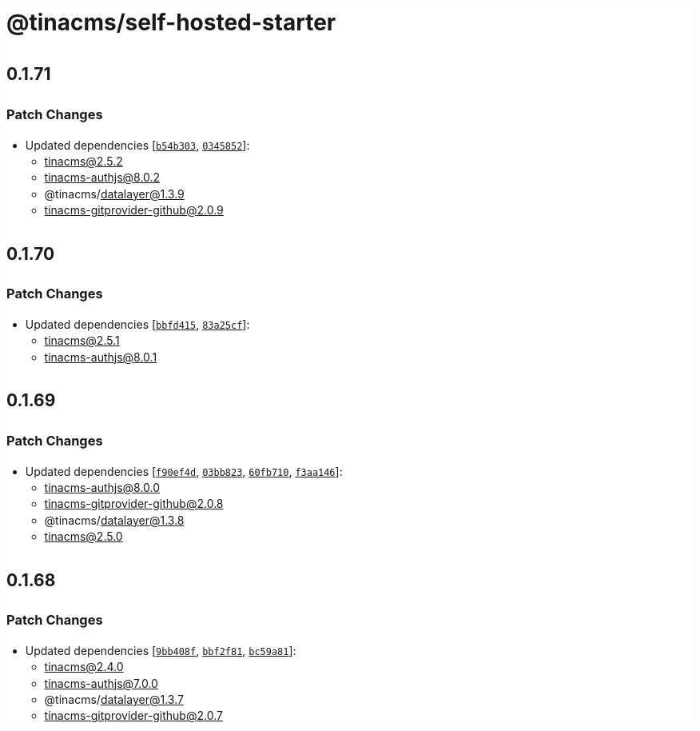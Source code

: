 # @tinacms/self-hosted-starter

## 0.1.71

### Patch Changes

- Updated dependencies [[`b54b303`](https://github.com/tinacms/tinacms/commit/b54b303a8290528230dc83d8fb1b7535df7199f6), [`0345852`](https://github.com/tinacms/tinacms/commit/0345852e3a7568b61a1417cd037715ab0d0dca01)]:
  - tinacms@2.5.2
  - tinacms-authjs@8.0.2
  - @tinacms/datalayer@1.3.9
  - tinacms-gitprovider-github@2.0.9

## 0.1.70

### Patch Changes

- Updated dependencies [[`bbfd415`](https://github.com/tinacms/tinacms/commit/bbfd415762a8b2c62b7653b497b94d67aaa8501a), [`83a25cf`](https://github.com/tinacms/tinacms/commit/83a25cf61b736e1867d37bee37f7514d349e4427)]:
  - tinacms@2.5.1
  - tinacms-authjs@8.0.1

## 0.1.69

### Patch Changes

- Updated dependencies [[`f90ef4d`](https://github.com/tinacms/tinacms/commit/f90ef4d92ae7b21c8c610d14af9510354a3969c6), [`03bb823`](https://github.com/tinacms/tinacms/commit/03bb8237df87dab9da503818b839d44209263a48), [`60fb710`](https://github.com/tinacms/tinacms/commit/60fb710addd539860eb7ba39196e02f3bb5f08c1), [`f3aa146`](https://github.com/tinacms/tinacms/commit/f3aa1465423101520bd05939249228c8d8b2a0df)]:
  - tinacms-authjs@8.0.0
  - tinacms-gitprovider-github@2.0.8
  - @tinacms/datalayer@1.3.8
  - tinacms@2.5.0

## 0.1.68

### Patch Changes

- Updated dependencies [[`9bb408f`](https://github.com/tinacms/tinacms/commit/9bb408f1c45ecb1fd8e39faac652c4b342f74967), [`bbf2f81`](https://github.com/tinacms/tinacms/commit/bbf2f81143eb400faf8aa4dff33b8a58fa5059c8), [`bc59a81`](https://github.com/tinacms/tinacms/commit/bc59a819e1e68e48de027c4fac72551ca109185d)]:
  - tinacms@2.4.0
  - tinacms-authjs@7.0.0
  - @tinacms/datalayer@1.3.7
  - tinacms-gitprovider-github@2.0.7
